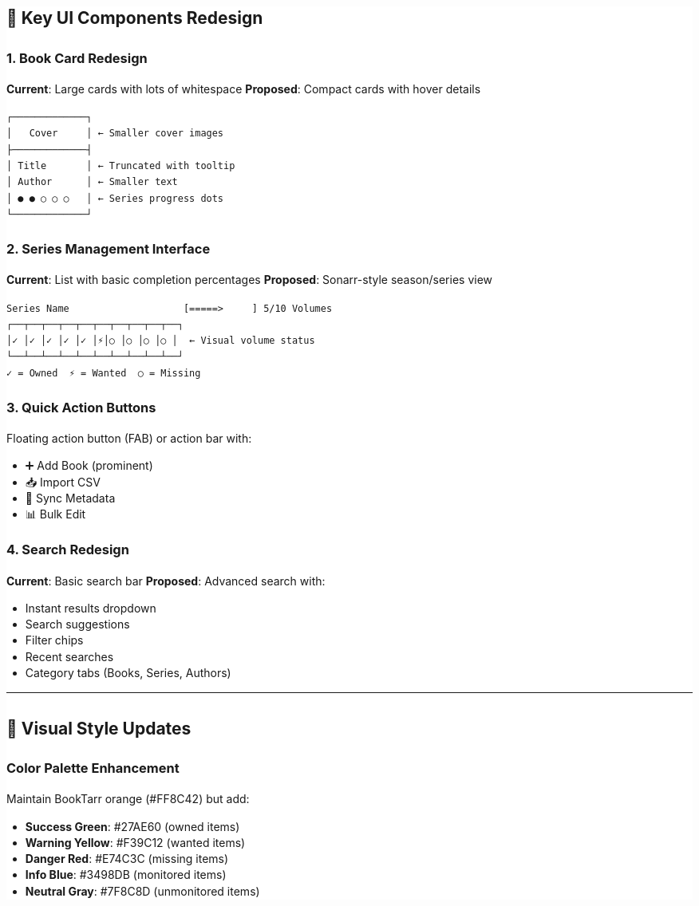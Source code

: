 
## 🎯 Key UI Components Redesign

### 1. **Book Card Redesign**
**Current**: Large cards with lots of whitespace
**Proposed**: Compact cards with hover details
```
┌─────────────┐
│   Cover     │ ← Smaller cover images
├─────────────┤
│ Title       │ ← Truncated with tooltip
│ Author      │ ← Smaller text
│ ● ● ○ ○ ○   │ ← Series progress dots
└─────────────┘
```

### 2. **Series Management Interface**
**Current**: List with basic completion percentages
**Proposed**: Sonarr-style season/series view
```
Series Name                    [=====>     ] 5/10 Volumes
┌──┬──┬──┬──┬──┬──┬──┬──┬──┬──┐
│✓ │✓ │✓ │✓ │✓ │⚡│○ │○ │○ │○ │  ← Visual volume status
└──┴──┴──┴──┴──┴──┴──┴──┴──┴──┘
✓ = Owned  ⚡ = Wanted  ○ = Missing
```

### 3. **Quick Action Buttons**
Floating action button (FAB) or action bar with:
- ➕ Add Book (prominent)
- 📥 Import CSV
- 🔄 Sync Metadata
- 📊 Bulk Edit

### 4. **Search Redesign**
**Current**: Basic search bar
**Proposed**: Advanced search with:
- Instant results dropdown
- Search suggestions
- Filter chips
- Recent searches
- Category tabs (Books, Series, Authors)

---

## 🎨 Visual Style Updates

### Color Palette Enhancement
Maintain BookTarr orange (#FF8C42) but add:
- **Success Green**: #27AE60 (owned items)
- **Warning Yellow**: #F39C12 (wanted items)
- **Danger Red**: #E74C3C (missing items)
- **Info Blue**: #3498DB (monitored items)
- **Neutral Gray**: #7F8C8D (unmonitored items)
